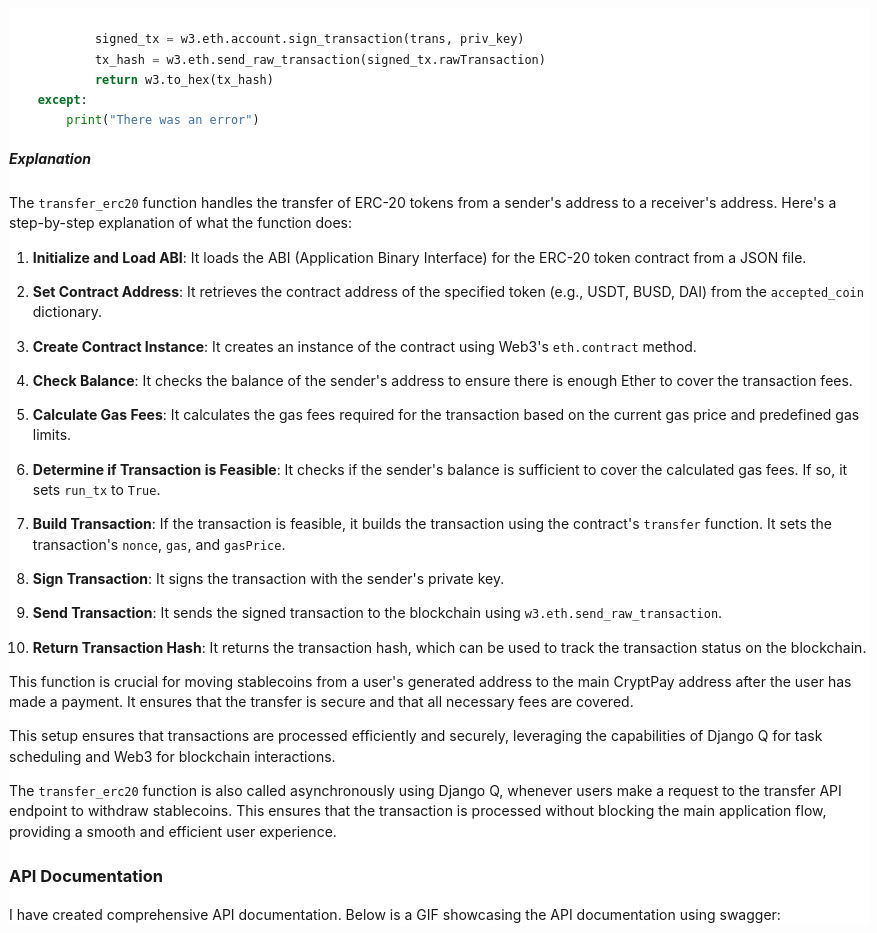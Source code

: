 ```python

            signed_tx = w3.eth.account.sign_transaction(trans, priv_key)
            tx_hash = w3.eth.send_raw_transaction(signed_tx.rawTransaction)
            return w3.to_hex(tx_hash)
    except:
        print("There was an error")
```

##### Explanation

The `transfer_erc20` function handles the transfer of ERC-20 tokens from a sender's address to a receiver's address. Here's a step-by-step explanation of what the function does:

1. **Initialize and Load ABI**: It loads the ABI (Application Binary Interface) for the ERC-20 token contract from a JSON file.

2. **Set Contract Address**: It retrieves the contract address of the specified token (e.g., USDT, BUSD, DAI) from the `accepted_coin` dictionary.

3. **Create Contract Instance**: It creates an instance of the contract using Web3's `eth.contract` method.

4. **Check Balance**: It checks the balance of the sender's address to ensure there is enough Ether to cover the transaction fees.

5. **Calculate Gas Fees**: It calculates the gas fees required for the transaction based on the current gas price and predefined gas limits.

6. **Determine if Transaction is Feasible**: It checks if the sender's balance is sufficient to cover the calculated gas fees. If so, it sets `run_tx` to `True`.

7. **Build Transaction**: If the transaction is feasible, it builds the transaction using the contract's `transfer` function. It sets the transaction's `nonce`, `gas`, and `gasPrice`.

8. **Sign Transaction**: It signs the transaction with the sender's private key.

9. **Send Transaction**: It sends the signed transaction to the blockchain using `w3.eth.send_raw_transaction`.

10. **Return Transaction Hash**: It returns the transaction hash, which can be used to track the transaction status on the blockchain.

This function is crucial for moving stablecoins from a user's generated address to the main CryptPay address after the user has made a payment. It ensures that the transfer is secure and that all necessary fees are covered.

This setup ensures that transactions are processed efficiently and securely, leveraging the capabilities of Django Q for task scheduling and Web3 for blockchain interactions.

The `transfer_erc20` function is also called asynchronously using Django Q, whenever users make a request to the transfer API endpoint to withdraw stablecoins. This ensures that the transaction is processed without blocking the main application flow, providing a smooth and efficient user experience.

### API Documentation

I have created comprehensive API documentation. Below is a GIF showcasing the API documentation using swagger:
